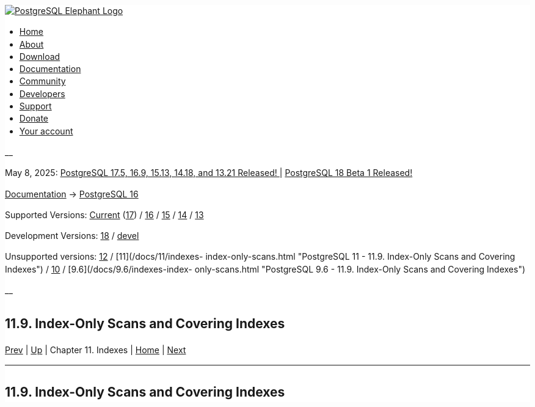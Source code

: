 [ ![PostgreSQL Elephant Logo](/media/img/about/press/elephant.png) ](/)

  * [Home](/ "Home")
  * [About](/about/ "About")
  * [Download](/download/ "Download")
  * [Documentation](/docs/ "Documentation")
  * [Community](/community/ "Community")
  * [Developers](/developer/ "Developers")
  * [Support](/support/ "Support")
  * [Donate](/about/donate/ "Donate")
  * [Your account](/account/ "Your account")

__

May 8, 2025: [ PostgreSQL 17.5, 16.9, 15.13, 14.18, and 13.21 Released! ](/about/news/postgresql-175-169-1513-1418-and-1321-released-3072/) | [ PostgreSQL 18 Beta 1 Released! ](/about/news/postgresql-18-beta-1-released-3070/)

[Documentation](/docs/ "Documentation") -> [PostgreSQL
16](/docs/16/index.html)

Supported Versions: [Current](/docs/current/indexes-index-only-scans.html
"PostgreSQL 17 - 11.9. Index-Only Scans and Covering Indexes")
([17](/docs/17/indexes-index-only-scans.html "PostgreSQL 17 - 11.9. Index-Only
Scans and Covering Indexes")) / [16](/docs/16/indexes-index-only-scans.html
"PostgreSQL 16 - 11.9. Index-Only Scans and Covering Indexes") /
[15](/docs/15/indexes-index-only-scans.html "PostgreSQL 15 - 11.9. Index-Only
Scans and Covering Indexes") / [14](/docs/14/indexes-index-only-scans.html
"PostgreSQL 14 - 11.9. Index-Only Scans and Covering Indexes") /
[13](/docs/13/indexes-index-only-scans.html "PostgreSQL 13 - 11.9. Index-Only
Scans and Covering Indexes")

Development Versions: [18](/docs/18/indexes-index-only-scans.html "PostgreSQL
18 - 11.9. Index-Only Scans and Covering Indexes") /
[devel](/docs/devel/indexes-index-only-scans.html "PostgreSQL devel -
11.9. Index-Only Scans and Covering Indexes")

Unsupported versions: [12](/docs/12/indexes-index-only-scans.html "PostgreSQL
12 - 11.9. Index-Only Scans and Covering Indexes") / [11](/docs/11/indexes-
index-only-scans.html "PostgreSQL 11 - 11.9. Index-Only Scans and Covering
Indexes") / [10](/docs/10/indexes-index-only-scans.html "PostgreSQL 10 -
11.9. Index-Only Scans and Covering Indexes") / [9.6](/docs/9.6/indexes-index-
only-scans.html "PostgreSQL 9.6 - 11.9. Index-Only Scans and Covering
Indexes")

__

11.9. Index-Only Scans and Covering Indexes  
---  
[Prev](indexes-partial.html "11.8. Partial Indexes")  | [Up](indexes.html "Chapter 11. Indexes") | Chapter 11. Indexes | [Home](index.html "PostgreSQL 16.9 Documentation") |  [Next](indexes-opclass.html "11.10. Operator Classes and Operator Families")  
  
* * *

## 11.9. Index-Only Scans and Covering Indexes #
